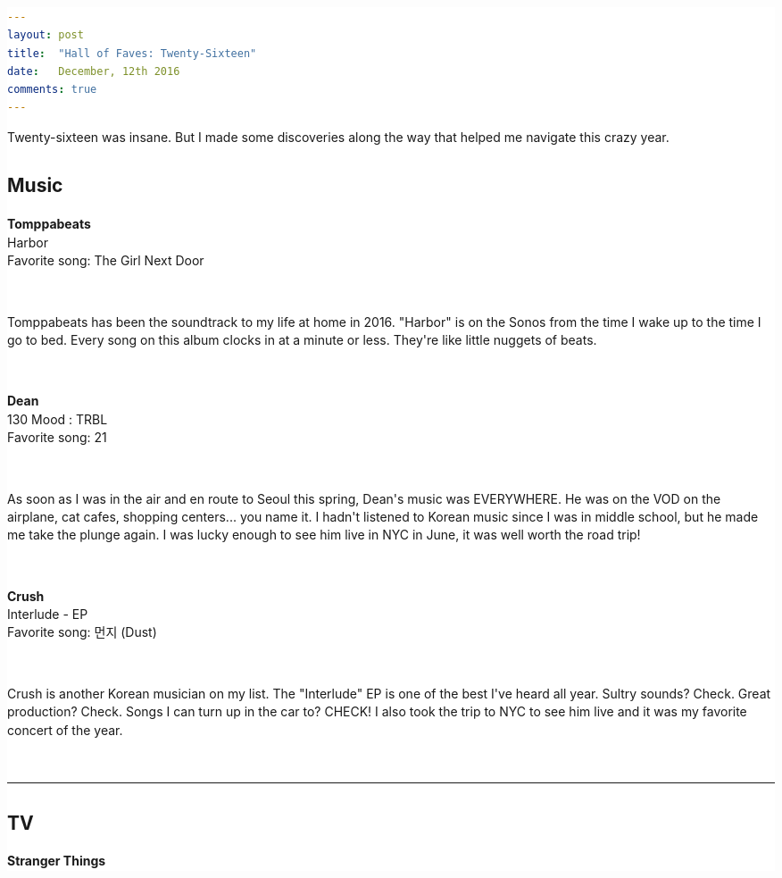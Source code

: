 ```yaml
---
layout: post
title:  "Hall of Faves: Twenty-Sixteen"
date:   December, 12th 2016
comments: true
---
```


Twenty-sixteen was insane. But I made some discoveries along the way that helped me navigate this crazy year.

<h2>Music</h2>

<b>Tomppabeats</b><br>
Harbor<br>
Favorite song: The Girl Next Door

<p><iframe src="https://embed.spotify.com/?uri=spotify%3Aalbum%3A217LLrb47lzGE3HANjBLnn" width="300" height="380" frameborder="0" allowtransparency="true"></iframe><br>


Tomppabeats has been the soundtrack to my life at home in 2016. "Harbor" is on the Sonos from the time I wake up to the time I go to bed. Every song on this album clocks in at a minute or less. They're like little nuggets of beats.  </p><br>


<b>Dean</b><br>
130 Mood : TRBL<br>
Favorite song: 21

<p><iframe src="https://embed.spotify.com/?uri=spotify%3Aalbum%3A1MW3txTS49ZGvyLi0fziLU" width="300" height="380" frameborder="0" allowtransparency="true"></iframe><br>


As soon as I was in the air and en route to Seoul this spring, Dean's music was EVERYWHERE. He was on the VOD on the airplane, cat cafes, shopping centers... you name it. I hadn't listened to Korean music since I was in middle school, but he made me take the plunge again. I was lucky enough to see him live in NYC in June, it was well worth the road trip!  </p><br>

<b>Crush</b><br>
Interlude - EP<br>
Favorite song: 먼지 (Dust)

<p><iframe src="https://embed.spotify.com/?uri=spotify%3Aalbum%3A2f9Pae8JWuf6kKpNhfOf8a" width="300" height="380" frameborder="0" allowtransparency="true"></iframe><br>


Crush is another Korean musician on my list.  The "Interlude" EP is one of the best I've heard all year. Sultry sounds? Check. Great production? Check. Songs I can turn up in the car to? CHECK! I also took the trip to NYC to see him live and it was my favorite concert of the year. </p><br>



<hr>

<h2>TV</h2>



<b>Stranger Things</b><br>
